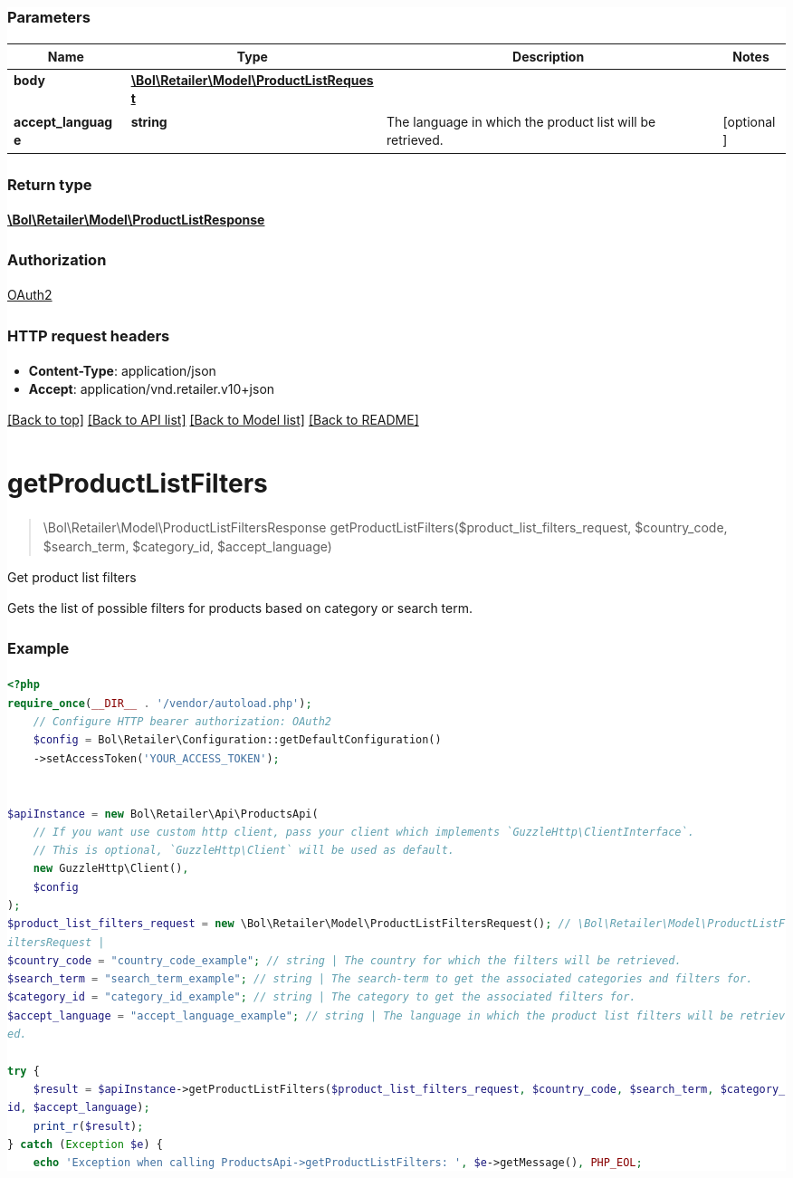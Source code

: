 ### Parameters

Name | Type | Description  | Notes
------------- | ------------- | ------------- | -------------
 **body** | [**\Bol\Retailer\Model\ProductListRequest**](../Model/ProductListRequest.md)|  |
 **accept_language** | **string**| The language in which the product list will be retrieved. | [optional]

### Return type

[**\Bol\Retailer\Model\ProductListResponse**](../Model/ProductListResponse.md)

### Authorization

[OAuth2](../../README.md#OAuth2)

### HTTP request headers

 - **Content-Type**: application/json
 - **Accept**: application/vnd.retailer.v10+json

[[Back to top]](#) [[Back to API list]](../../README.md#documentation-for-api-endpoints) [[Back to Model list]](../../README.md#documentation-for-models) [[Back to README]](../../README.md)

# **getProductListFilters**
> \Bol\Retailer\Model\ProductListFiltersResponse getProductListFilters($product_list_filters_request, $country_code, $search_term, $category_id, $accept_language)

Get product list filters

Gets the list of possible filters for products based on category or search term.

### Example
```php
<?php
require_once(__DIR__ . '/vendor/autoload.php');
    // Configure HTTP bearer authorization: OAuth2
    $config = Bol\Retailer\Configuration::getDefaultConfiguration()
    ->setAccessToken('YOUR_ACCESS_TOKEN');


$apiInstance = new Bol\Retailer\Api\ProductsApi(
    // If you want use custom http client, pass your client which implements `GuzzleHttp\ClientInterface`.
    // This is optional, `GuzzleHttp\Client` will be used as default.
    new GuzzleHttp\Client(),
    $config
);
$product_list_filters_request = new \Bol\Retailer\Model\ProductListFiltersRequest(); // \Bol\Retailer\Model\ProductListFiltersRequest | 
$country_code = "country_code_example"; // string | The country for which the filters will be retrieved.
$search_term = "search_term_example"; // string | The search-term to get the associated categories and filters for.
$category_id = "category_id_example"; // string | The category to get the associated filters for.
$accept_language = "accept_language_example"; // string | The language in which the product list filters will be retrieved.

try {
    $result = $apiInstance->getProductListFilters($product_list_filters_request, $country_code, $search_term, $category_id, $accept_language);
    print_r($result);
} catch (Exception $e) {
    echo 'Exception when calling ProductsApi->getProductListFilters: ', $e->getMessage(), PHP_EOL;
```